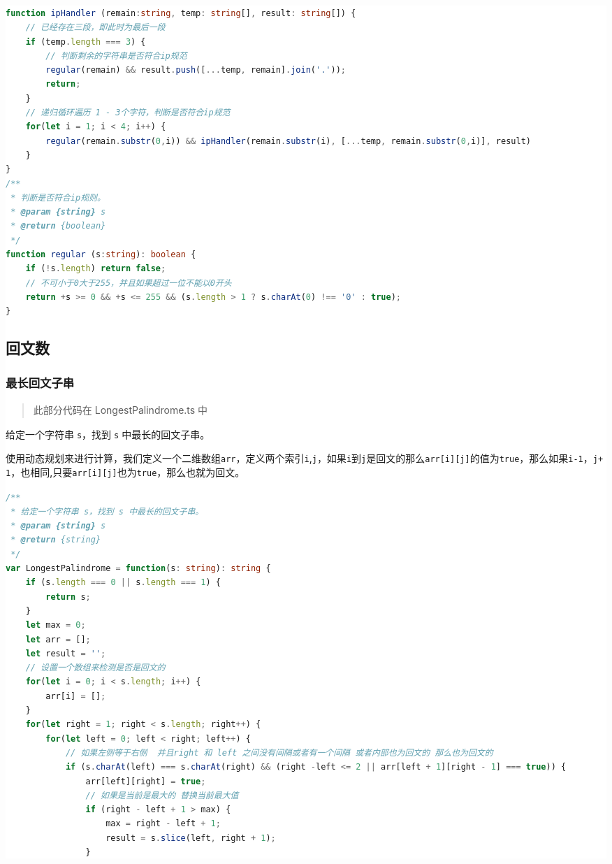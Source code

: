 ```typescript
function ipHandler (remain:string, temp: string[], result: string[]) {
    // 已经存在三段，即此时为最后一段
    if (temp.length === 3) {
        // 判断剩余的字符串是否符合ip规范
        regular(remain) && result.push([...temp, remain].join('.'));
        return;
    }
    // 递归循环遍历 1 - 3个字符，判断是否符合ip规范
    for(let i = 1; i < 4; i++) {
        regular(remain.substr(0,i)) && ipHandler(remain.substr(i), [...temp, remain.substr(0,i)], result)
    }
}
/**
 * 判断是否符合ip规则。
 * @param {string} s 
 * @return {boolean}
 */
function regular (s:string): boolean {
    if (!s.length) return false;
    // 不可小于0大于255，并且如果超过一位不能以0开头
    return +s >= 0 && +s <= 255 && (s.length > 1 ? s.charAt(0) !== '0' : true);
}
```

## 回文数

### 最长回文子串

> 此部分代码在 LongestPalindrome.ts  中

给定一个字符串 `s`，找到 `s` 中最长的回文子串。

使用动态规划来进行计算，我们定义一个二维数组`arr`，定义两个索引`i`,`j`，如果`i`到`j`是回文的那么`arr[i][j]`的值为`true`，那么如果`i-1`，`j+1`，也相同,只要`arr[i][j]`也为`true`，那么也就为回文。

```typescript
/**
 * 给定一个字符串 s，找到 s 中最长的回文子串。
 * @param {string} s
 * @return {string}
 */
var LongestPalindrome = function(s: string): string {
    if (s.length === 0 || s.length === 1) {
        return s;
    }
    let max = 0;
    let arr = [];
    let result = '';
    // 设置一个数组来检测是否是回文的
    for(let i = 0; i < s.length; i++) {
        arr[i] = [];
    }
    for(let right = 1; right < s.length; right++) {
        for(let left = 0; left < right; left++) {
            // 如果左侧等于右侧  并且right 和 left 之间没有间隔或者有一个间隔 或者内部也为回文的 那么也为回文的
            if (s.charAt(left) === s.charAt(right) && (right -left <= 2 || arr[left + 1][right - 1] === true)) {
                arr[left][right] = true;
                // 如果是当前是最大的 替换当前最大值
                if (right - left + 1 > max) {
                    max = right - left + 1;
                    result = s.slice(left, right + 1);
                }
```